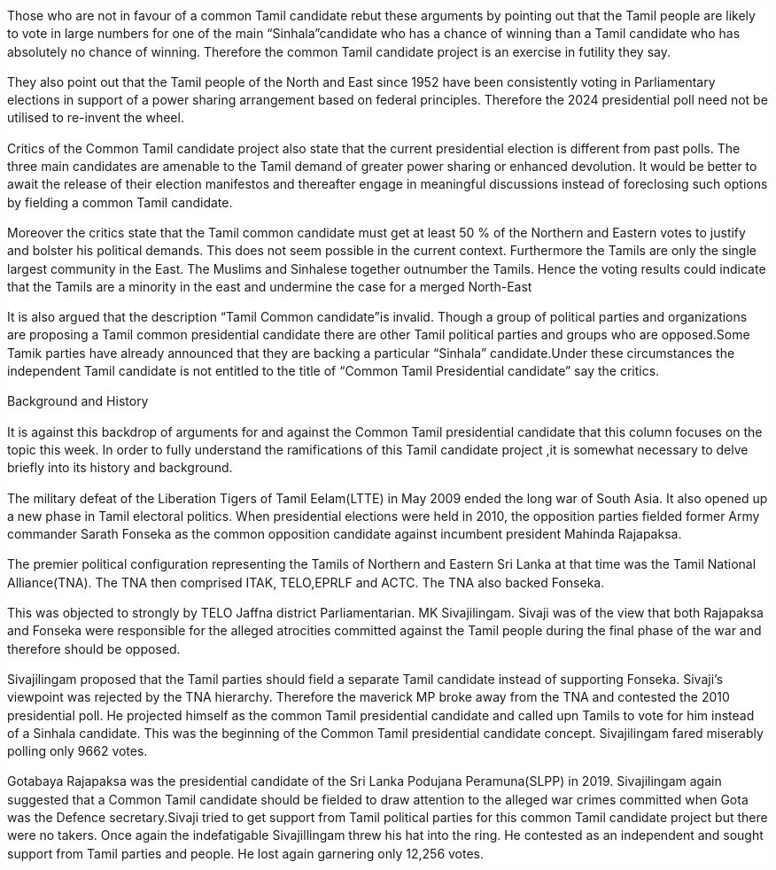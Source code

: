 Those who are not in favour of a common Tamil candidate rebut these arguments by pointing out that the Tamil people are likely  to  vote in large numbers  for one of the main “Sinhala”candidate  who has a chance of winning than a Tamil  candidate who has absolutely no chance of winning. Therefore the common Tamil candidate project is an exercise in futility they say.

They  also point out that the Tamil people of the North and East since 1952   have been   consistently voting in   Parliamentary elections in support of a power sharing arrangement based on federal principles. Therefore  the 2024 presidential poll need not be utilised to re-invent the wheel.

Critics of the Common Tamil candidate project also  state that the current presidential election is different from past polls. The three main candidates are amenable  to  the Tamil demand of greater power sharing or enhanced devolution. It would be better to await the release of their election manifestos and thereafter engage in meaningful discussions  instead of foreclosing such options by fielding a  common  Tamil candidate.

Moreover the critics state that the  Tamil common candidate must get at least 50 % of the Northern and Eastern votes  to justify and bolster his political demands. This  does not seem possible in the current context. Furthermore the Tamils are only the single largest community in the East. The Muslims and Sinhalese  together outnumber the Tamils. Hence the voting results could indicate that the Tamils are a minority in the east and undermine the case  for a merged North-East

It is also argued that the description “Tamil Common candidate”is invalid. Though a group of political parties and organizations are proposing a Tamil common presidential candidate there are other  Tamil political parties and groups who are opposed.Some Tamik parties have already announced that they are backing a particular “Sinhala” candidate.Under these circumstances the independent Tamil candidate  is not entitled to the title of “Common Tamil Presidential candidate” say the critics.

Background and History

It is against this backdrop of arguments for and against the Common Tamil presidential candidate that this column focuses on the topic  this week. In order to fully understand the ramifications of this  Tamil candidate  project ,it is somewhat necessary to delve  briefly into  its  history and background.

The military defeat of the Liberation Tigers of Tamil Eelam(LTTE) in May 2009   ended the long war of South Asia. It also  opened up a new phase in Tamil electoral politics. When presidential elections were held in 2010, the opposition parties fielded former Army commander Sarath Fonseka as the common opposition candidate against incumbent  president Mahinda Rajapaksa.

The  premier political configuration representing the Tamils of Northern and Eastern Sri Lanka at that time was the Tamil National Alliance(TNA). The TNA then comprised ITAK, TELO,EPRLF and ACTC. The TNA also backed  Fonseka.

This was objected to strongly by TELO Jaffna district Parliamentarian. MK Sivajilingam. Sivaji was of the view that both Rajapaksa and Fonseka were responsible for the alleged atrocities committed against the Tamil people during the final phase of the war and therefore  should be opposed.

Sivajilingam proposed that the Tamil parties should field a separate  Tamil candidate  instead of supporting Fonseka.  Sivaji’s viewpoint was rejected by the TNA hierarchy. Therefore the maverick MP broke away from the TNA  and contested the 2010 presidential poll. He projected himself as the common Tamil presidential candidate and called upn Tamils to vote for him instead of a Sinhala candidate. This was the beginning of the Common Tamil presidential candidate concept. Sivajilingam fared miserably polling only 9662 votes.

Gotabaya Rajapaksa was the presidential candidate  of the Sri Lanka Podujana Peramuna(SLPP) in 2019. Sivajilingam  again suggested that a Common Tamil  candidate should be  fielded to draw attention  to the alleged war crimes committed when Gota was the Defence secretary.Sivaji tried to get support from Tamil political parties for this common Tamil candidate  project but there were no takers. Once again the indefatigable Sivajillingam threw his hat into the ring. He contested as an independent and sought support from Tamil parties and people. He lost again garnering only 12,256 votes.
